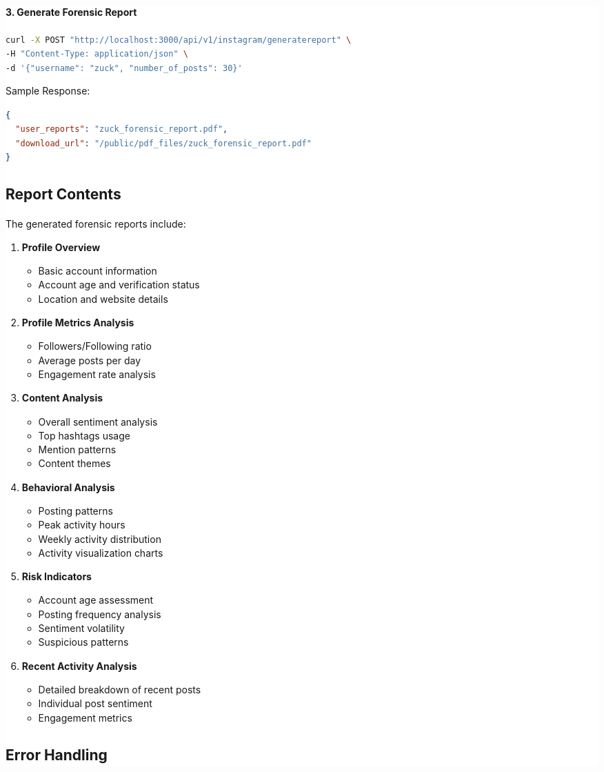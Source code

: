 #### 3. Generate Forensic Report
```bash
curl -X POST "http://localhost:3000/api/v1/instagram/generatereport" \
-H "Content-Type: application/json" \
-d '{"username": "zuck", "number_of_posts": 30}'
```

Sample Response:
```json
{
  "user_reports": "zuck_forensic_report.pdf",
  "download_url": "/public/pdf_files/zuck_forensic_report.pdf"
}
```

## Report Contents

The generated forensic reports include:

1. **Profile Overview**
   - Basic account information
   - Account age and verification status
   - Location and website details

2. **Profile Metrics Analysis**
   - Followers/Following ratio
   - Average posts per day
   - Engagement rate analysis

3. **Content Analysis**
   - Overall sentiment analysis
   - Top hashtags usage
   - Mention patterns
   - Content themes

4. **Behavioral Analysis**
   - Posting patterns
   - Peak activity hours
   - Weekly activity distribution
   - Activity visualization charts

5. **Risk Indicators**
   - Account age assessment
   - Posting frequency analysis
   - Sentiment volatility
   - Suspicious patterns

6. **Recent Activity Analysis**
   - Detailed breakdown of recent posts
   - Individual post sentiment
   - Engagement metrics

## Error Handling
